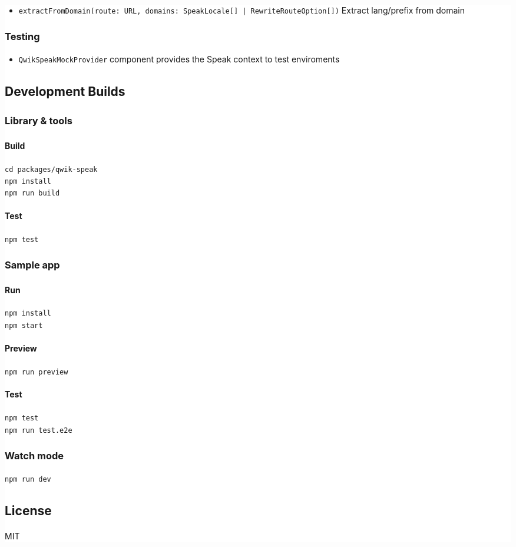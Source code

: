- `extractFromDomain(route: URL, domains: SpeakLocale[] | RewriteRouteOption[])`
Extract lang/prefix from domain

### Testing
- `QwikSpeakMockProvider` component provides the Speak context to test enviroments

## Development Builds
### Library & tools
#### Build
```shell
cd packages/qwik-speak
npm install
npm run build
```
#### Test
```shell
npm test
```
### Sample app
#### Run
```shell
npm install
npm start
```
#### Preview
```shell
npm run preview
```
#### Test
```shell
npm test
npm run test.e2e
```
### Watch mode
```shell
npm run dev
```

## License
MIT
